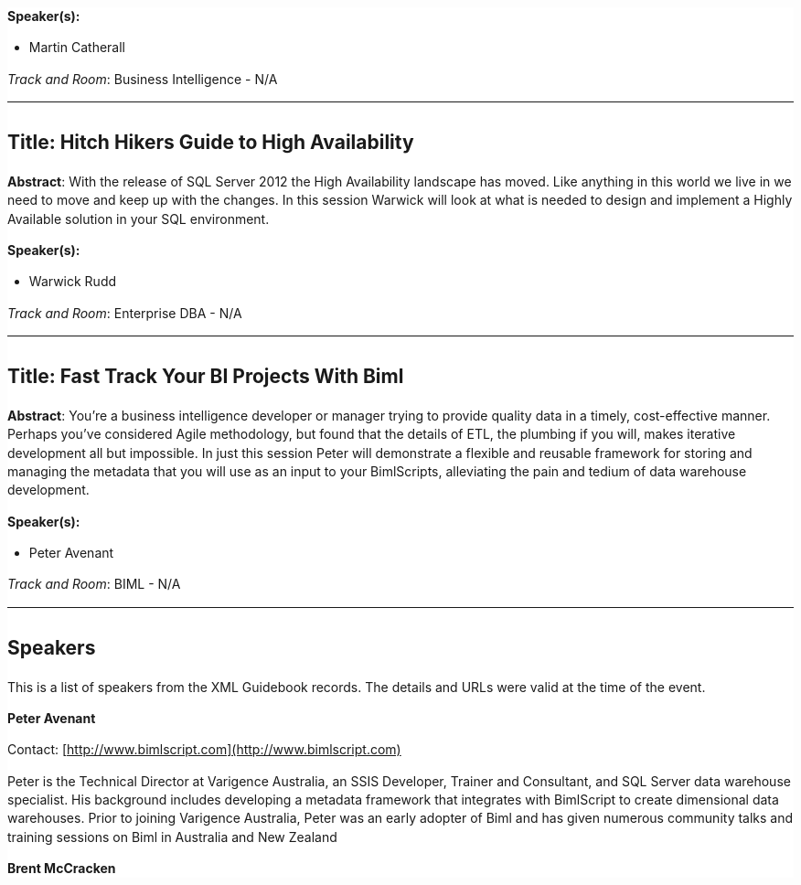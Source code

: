 **Speaker(s):**
- Martin Catherall
 
*Track and Room*: Business Intelligence - N/A
 
----------------------------------------------------------------------------------- 
 
 
## Title: Hitch Hikers Guide to High Availability
 
**Abstract**:
With the release of SQL Server 2012 the High Availability landscape has moved. Like anything in this world we live in we need to move and keep up with the changes. In this session Warwick will look at what is needed to design and implement a Highly Available solution in your SQL environment.
 
**Speaker(s):**
- Warwick Rudd
 
*Track and Room*: Enterprise DBA - N/A
 
----------------------------------------------------------------------------------- 
 
 
## Title: Fast Track Your BI Projects With Biml
 
**Abstract**:
You’re a business intelligence developer or manager trying to provide quality data in a timely, cost-effective manner. Perhaps you’ve considered Agile methodology, but found that the details of ETL, the plumbing if you will, makes iterative development all but impossible. In just this session Peter will demonstrate a flexible and reusable framework for storing and managing the metadata that you will use as an input to your BimlScripts, alleviating the pain and tedium of data warehouse development.
 
**Speaker(s):**
- Peter Avenant
 
*Track and Room*: BIML - N/A
 
----------------------------------------------------------------------------------- 
 
## <a name="#speakers"></a>Speakers
This is a list of speakers from the XML Guidebook records. The details and URLs were valid at the time of the event.
 
 
**Peter Avenant**
 
Contact: [http://www.bimlscript.com](http://www.bimlscript.com)
 
Peter is the Technical Director at Varigence Australia, an SSIS Developer, Trainer and Consultant, and SQL Server data warehouse specialist. His background includes developing a metadata framework that integrates with BimlScript to create dimensional data warehouses. Prior to joining Varigence Australia, Peter was an early adopter of Biml and has given numerous community talks and training sessions on Biml in Australia and New Zealand
 
**Brent McCracken**
 